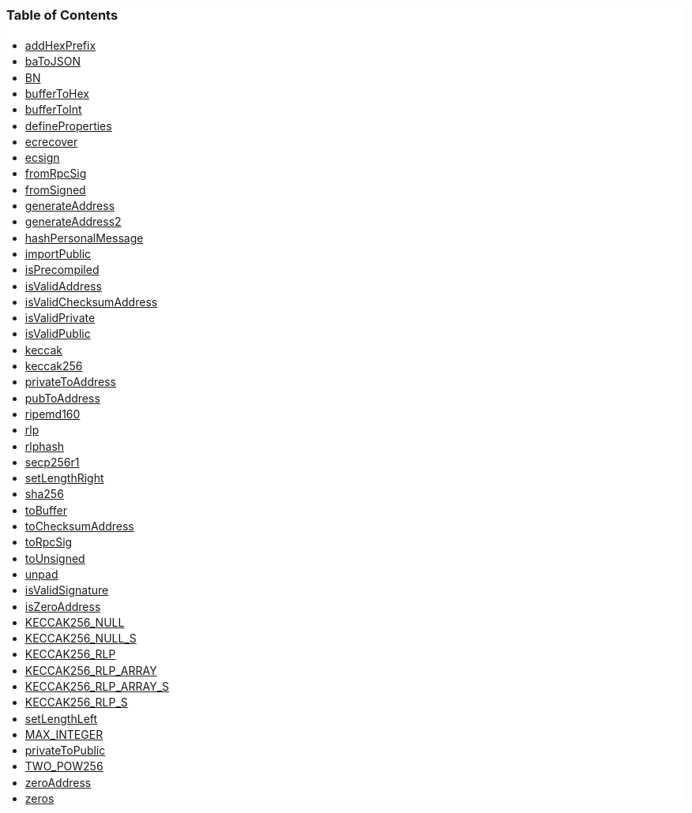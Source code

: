 

### Table of Contents

-   [addHexPrefix](#addhexprefix)
-   [baToJSON](#batojson)
-   [BN](#bn)
-   [bufferToHex](#buffertohex)
-   [bufferToInt](#buffertoint)
-   [defineProperties](#defineproperties)
-   [ecrecover](#ecrecover)
-   [ecsign](#ecsign)
-   [fromRpcSig](#fromrpcsig)
-   [fromSigned](#fromsigned)
-   [generateAddress](#generateaddress)
-   [generateAddress2](#generateaddress2)
-   [hashPersonalMessage](#hashpersonalmessage)
-   [importPublic](#importpublic)
-   [isPrecompiled](#isprecompiled)
-   [isValidAddress](#isvalidaddress)
-   [isValidChecksumAddress](#isvalidchecksumaddress)
-   [isValidPrivate](#isvalidprivate)
-   [isValidPublic](#isvalidpublic)
-   [keccak](#keccak)
-   [keccak256](#keccak256)
-   [privateToAddress](#privatetoaddress)
-   [pubToAddress](#pubtoaddress)
-   [ripemd160](#ripemd160)
-   [rlp](#rlp)
-   [rlphash](#rlphash)
-   [secp256r1](#secp256r1)
-   [setLengthRight](#setlengthright)
-   [sha256](#sha256)
-   [toBuffer](#tobuffer)
-   [toChecksumAddress](#tochecksumaddress)
-   [toRpcSig](#torpcsig)
-   [toUnsigned](#tounsigned)
-   [unpad](#unpad)
-   [isValidSignature](#isvalidsignature)
-   [isZeroAddress](#iszeroaddress)
-   [KECCAK256_NULL](#keccak256_null)
-   [KECCAK256_NULL_S](#keccak256_null_s)
-   [KECCAK256_RLP](#keccak256_rlp)
-   [KECCAK256_RLP_ARRAY](#keccak256_rlp_array)
-   [KECCAK256_RLP_ARRAY_S](#keccak256_rlp_array_s)
-   [KECCAK256_RLP_S](#keccak256_rlp_s)
-   [setLengthLeft](#setLengthLeft)
-   [MAX_INTEGER](#max_integer)
-   [privateToPublic](#privatetopublic)
-   [TWO_POW256](#two_pow256)
-   [zeroAddress](#zeroaddress)
-   [zeros](#zeros)
